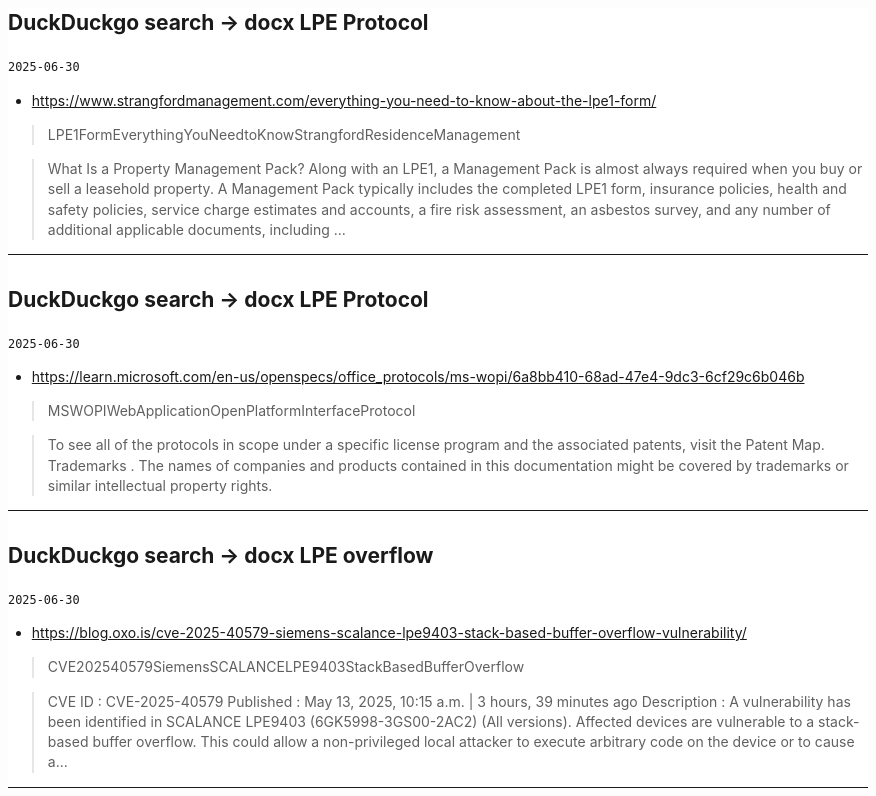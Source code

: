 ## DuckDuckgo search -> docx LPE Protocol
`2025-06-30`

* https://www.strangfordmanagement.com/everything-you-need-to-know-about-the-lpe1-form/

<blockquote>
 LPE1FormEverythingYouNeedtoKnowStrangfordResidenceManagement
</blockquote>
<blockquote>
What Is a Property Management Pack? Along with an LPE1, a Management Pack is almost always required when you buy or sell a leasehold property. A Management Pack typically includes the completed LPE1 form, insurance policies, health and safety policies, service charge estimates and accounts, a fire risk assessment, an asbestos survey, and any number of additional applicable documents, including ...
</blockquote>

---

## DuckDuckgo search -> docx LPE Protocol
`2025-06-30`

* https://learn.microsoft.com/en-us/openspecs/office_protocols/ms-wopi/6a8bb410-68ad-47e4-9dc3-6cf29c6b046b

<blockquote>
 MSWOPIWebApplicationOpenPlatformInterfaceProtocol
</blockquote>
<blockquote>
To see all of the protocols in scope under a specific license program and the associated patents, visit the Patent Map. Trademarks . The names of companies and products contained in this documentation might be covered by trademarks or similar intellectual property rights.
</blockquote>

---

## DuckDuckgo search -> docx LPE overflow
`2025-06-30`

* https://blog.oxo.is/cve-2025-40579-siemens-scalance-lpe9403-stack-based-buffer-overflow-vulnerability/

<blockquote>
 CVE202540579SiemensSCALANCELPE9403StackBasedBufferOverflow
</blockquote>
<blockquote>
CVE ID : CVE-2025-40579 Published : May 13, 2025, 10:15 a.m. | 3 hours, 39 minutes ago Description : A vulnerability has been identified in SCALANCE LPE9403 (6GK5998-3GS00-2AC2) (All versions). Affected devices are vulnerable to a stack-based buffer overflow. This could allow a non-privileged local attacker to execute arbitrary code on the device or to cause a...
</blockquote>

---
